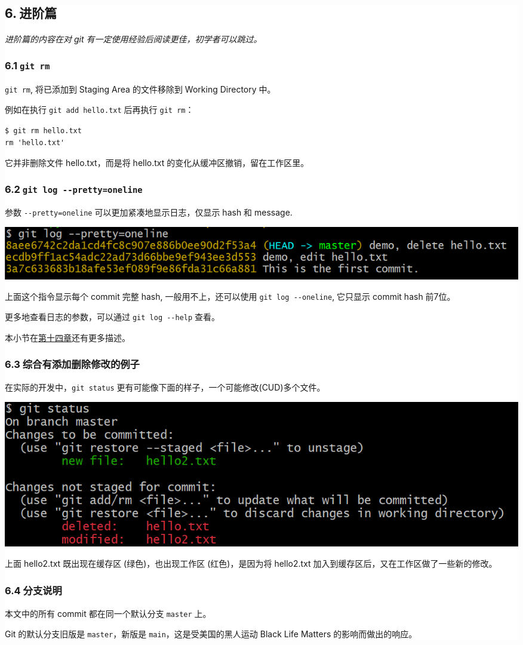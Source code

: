 ## 6. 进阶篇

_进阶篇的内容在对 git 有一定使用经验后阅读更佳，初学者可以跳过。_

### 6.1 `git rm`

`git rm`, 将已添加到 Staging Area 的文件移除到 Working Directory 中。

例如在执行 `git add hello.txt` 后再执行 `git rm`：

```plaintext
$ git rm hello.txt
rm 'hello.txt'
```

它并非删除文件 hello.txt，而是将 hello.txt 的变化从缓冲区撤销，留在工作区里。

### 6.2 `git log --pretty=oneline`

参数 `--pretty=oneline` 可以更加紧凑地显示日志，仅显示 hash 和 message.

![](images/ch06_10_oneline.png)

上面这个指令显示每个 commit 完整 hash, 一般用不上，还可以使用 `git log --oneline`, 它只显示 commit hash 前7位。

更多地查看日志的参数，可以通过 `git log --help` 查看。

本小节在[第十四章](14.md)还有更多描述。

### 6.3 综合有添加删除修改的例子

在实际的开发中，`git status` 更有可能像下面的样子，一个可能修改(CUD)多个文件。

![](images/ch06_06_git_status_all.png)

上面 hello2.txt 既出现在缓存区 (绿色)，也出现工作区 (红色)，是因为将 hello2.txt 加入到缓存区后，又在工作区做了一些新的修改。

### 6.4 分支说明

本文中的所有 commit 都在同一个默认分支 `master` 上。

Git 的默认分支旧版是 `master`，新版是 `main`，这是受美国的黑人运动 Black Life Matters 的影响而做出的响应。
